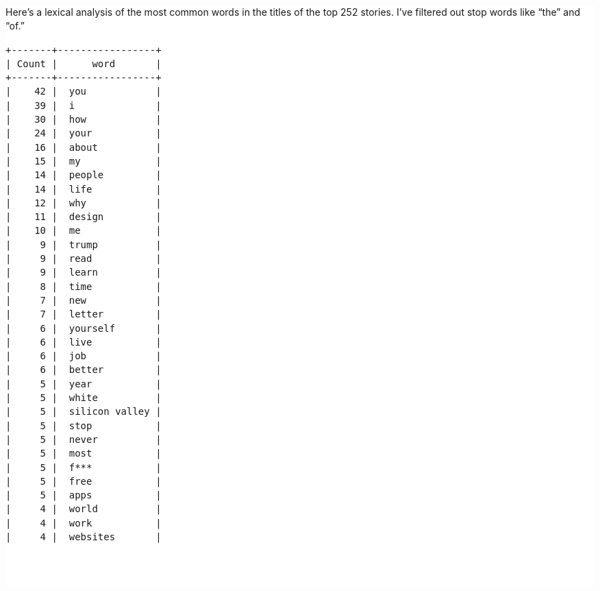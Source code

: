 Here’s a lexical analysis of the most common words in the titles of the top 252 stories. I’ve filtered out stop words like “the” and “of.”

<pre name="cf8c" id="cf8c" class="graf graf--pre graf-after--p">+-------+-----------------+  
| Count |      word       |  
+-------+-----------------+  
|    42 |  you            |  
|    39 |  i              |  
|    30 |  how            |  
|    24 |  your           |  
|    16 |  about          |  
|    15 |  my             |  
|    14 |  people         |  
|    14 |  life           |  
|    12 |  why            |  
|    11 |  design         |  
|    10 |  me             |  
|     9 |  trump          |  
|     9 |  read           |  
|     9 |  learn          |  
|     8 |  time           |  
|     7 |  new            |  
|     7 |  letter         |  
|     6 |  yourself       |  
|     6 |  live           |  
|     6 |  job            |  
|     6 |  better         |  
|     5 |  year           |  
|     5 |  white          |  
|     5 |  silicon valley |  
|     5 |  stop           |  
|     5 |  never          |  
|     5 |  most           |  
|     5 |  f***           |  
|     5 |  free           |  
|     5 |  apps           |  
|     4 |  world          |  
|     4 |  work           |  
|     4 |  websites       |  